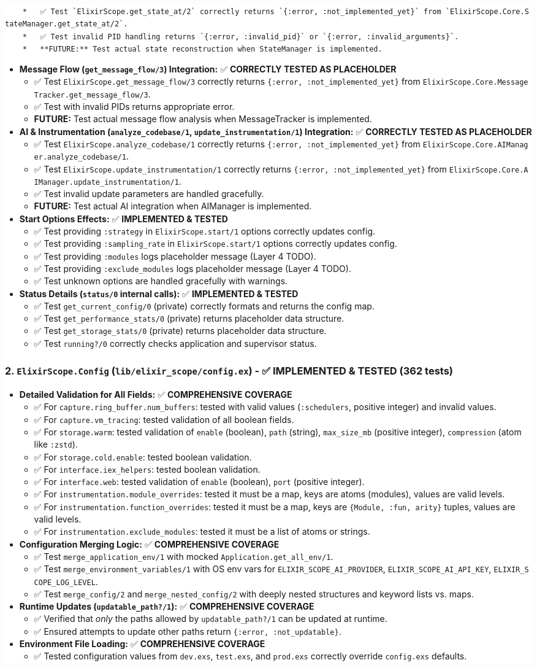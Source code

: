         *   ✅ Test `ElixirScope.get_state_at/2` correctly returns `{:error, :not_implemented_yet}` from `ElixirScope.Core.StateManager.get_state_at/2`.
        *   ✅ Test invalid PID handling returns `{:error, :invalid_pid}` or `{:error, :invalid_arguments}`.
        *   **FUTURE:** Test actual state reconstruction when StateManager is implemented.
   *   **Message Flow (`get_message_flow/3`) Integration:** ✅ **CORRECTLY TESTED AS PLACEHOLDER**
        *   ✅ Test `ElixirScope.get_message_flow/3` correctly returns `{:error, :not_implemented_yet}` from `ElixirScope.Core.MessageTracker.get_message_flow/3`.
        *   ✅ Test with invalid PIDs returns appropriate error.
        *   **FUTURE:** Test actual message flow analysis when MessageTracker is implemented.
   *   **AI & Instrumentation (`analyze_codebase/1`, `update_instrumentation/1`) Integration:** ✅ **CORRECTLY TESTED AS PLACEHOLDER**
        *   ✅ Test `ElixirScope.analyze_codebase/1` correctly returns `{:error, :not_implemented_yet}` from `ElixirScope.Core.AIManager.analyze_codebase/1`.
        *   ✅ Test `ElixirScope.update_instrumentation/1` correctly returns `{:error, :not_implemented_yet}` from `ElixirScope.Core.AIManager.update_instrumentation/1`.
        *   ✅ Test invalid update parameters are handled gracefully.
        *   **FUTURE:** Test actual AI integration when AIManager is implemented.
   *   **Start Options Effects:** ✅ **IMPLEMENTED & TESTED**
        *   ✅ Test providing `:strategy` in `ElixirScope.start/1` options correctly updates config.
        *   ✅ Test providing `:sampling_rate` in `ElixirScope.start/1` options correctly updates config.
        *   ✅ Test providing `:modules` logs placeholder message (Layer 4 TODO).
        *   ✅ Test providing `:exclude_modules` logs placeholder message (Layer 4 TODO).
        *   ✅ Test unknown options are handled gracefully with warnings.
   *   **Status Details (`status/0` internal calls):** ✅ **IMPLEMENTED & TESTED**
        *   ✅ Test `get_current_config/0` (private) correctly formats and returns the config map.
        *   ✅ Test `get_performance_stats/0` (private) returns placeholder data structure.
        *   ✅ Test `get_storage_stats/0` (private) returns placeholder data structure.
        *   ✅ Test `running?/0` correctly checks application and supervisor status.

### 2. `ElixirScope.Config` (`lib/elixir_scope/config.ex`) - ✅ **IMPLEMENTED & TESTED** (362 tests)
   *   **Detailed Validation for All Fields:** ✅ **COMPREHENSIVE COVERAGE**
        *   ✅ For `capture.ring_buffer.num_buffers`: tested with valid values (`:schedulers`, positive integer) and invalid values.
        *   ✅ For `capture.vm_tracing`: tested validation of all boolean fields.
        *   ✅ For `storage.warm`: tested validation of `enable` (boolean), `path` (string), `max_size_mb` (positive integer), `compression` (atom like `:zstd`).
        *   ✅ For `storage.cold.enable`: tested boolean validation.
        *   ✅ For `interface.iex_helpers`: tested boolean validation.
        *   ✅ For `interface.web`: tested validation of `enable` (boolean), `port` (positive integer).
        *   ✅ For `instrumentation.module_overrides`: tested it must be a map, keys are atoms (modules), values are valid levels.
        *   ✅ For `instrumentation.function_overrides`: tested it must be a map, keys are `{Module, :fun, arity}` tuples, values are valid levels.
        *   ✅ For `instrumentation.exclude_modules`: tested it must be a list of atoms or strings.
   *   **Configuration Merging Logic:** ✅ **COMPREHENSIVE COVERAGE**
        *   ✅ Test `merge_application_env/1` with mocked `Application.get_all_env/1`.
        *   ✅ Test `merge_environment_variables/1` with OS env vars for `ELIXIR_SCOPE_AI_PROVIDER`, `ELIXIR_SCOPE_AI_API_KEY`, `ELIXIR_SCOPE_LOG_LEVEL`.
        *   ✅ Test `merge_config/2` and `merge_nested_config/2` with deeply nested structures and keyword lists vs. maps.
   *   **Runtime Updates (`updatable_path?/1`):** ✅ **COMPREHENSIVE COVERAGE**
        *   ✅ Verified that *only* the paths allowed by `updatable_path?/1` can be updated at runtime.
        *   ✅ Ensured attempts to update other paths return `{:error, :not_updatable}`.
   *   **Environment File Loading:** ✅ **COMPREHENSIVE COVERAGE**
        *   ✅ Tested configuration values from `dev.exs`, `test.exs`, and `prod.exs` correctly override `config.exs` defaults.
